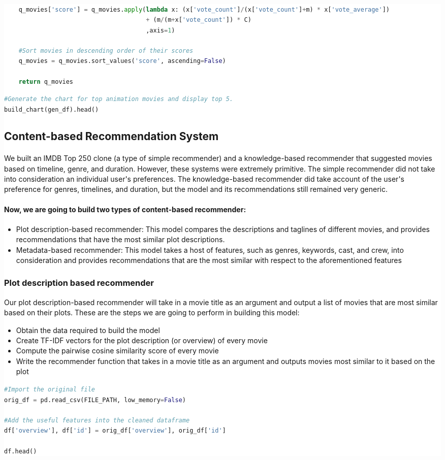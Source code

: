 ```python id="cNHH8E0WfYva" colab_type="code" colab={}
    q_movies['score'] = q_movies.apply(lambda x: (x['vote_count']/(x['vote_count']+m) * x['vote_average']) 
                                       + (m/(m+x['vote_count']) * C)
                                       ,axis=1)

    #Sort movies in descending order of their scores
    q_movies = q_movies.sort_values('score', ascending=False)
    
    return q_movies
```

```python id="i-ytAQCvfZER" colab_type="code" outputId="dfd95478-5eaa-4a8f-eab9-1b932f9722db" executionInfo={"status": "ok", "timestamp": 1586631289953, "user_tz": -330, "elapsed": 25414, "user": {"displayName": "Sparsh Agarwal", "photoUrl": "", "userId": "13037694610922482904"}} colab={"base_uri": "https://localhost:8080/", "height": 374}
#Generate the chart for top animation movies and display top 5.
build_chart(gen_df).head()
```


## Content-based Recommendation System



We built an IMDB Top 250 clone (a type of simple recommender) and a knowledge-based recommender that suggested movies based on timeline, genre, and duration. However, these systems were extremely primitive. The simple recommender did not take into consideration an individual user's preferences. The knowledge-based recommender did take account of the user's preference for genres, timelines, and duration, but the model and its recommendations still remained very generic.



#### Now, we are going to build two types of content-based recommender:

- Plot description-based recommender: This model compares the descriptions and taglines of different movies, and provides recommendations that have the most similar plot descriptions.
- Metadata-based recommender: This model takes a host of features, such as genres, keywords, cast, and crew, into consideration and provides recommendations that are the most similar with respect to the aforementioned features




### Plot description based recommender

Our plot description-based recommender will take in a movie title as an argument and output a list of movies that are most similar based on their plots. These are the steps we are going to perform in building this model:

* Obtain the data required to build the model
* Create TF-IDF vectors for the plot description (or overview) of every movie
* Compute the pairwise cosine similarity score of every movie
* Write the recommender function that takes in a movie title as an argument and outputs movies most similar to it based on the plot




```python id="DYljaloUfao3" colab_type="code" outputId="b98e48b5-ca87-46c5-e2d8-4fb5f95358fe" executionInfo={"status": "ok", "timestamp": 1586632837241, "user_tz": -330, "elapsed": 16931, "user": {"displayName": "Sparsh Agarwal", "photoUrl": "", "userId": "13037694610922482904"}} colab={"base_uri": "https://localhost:8080/", "height": 289}
#Import the original file
orig_df = pd.read_csv(FILE_PATH, low_memory=False)

#Add the useful features into the cleaned dataframe
df['overview'], df['id'] = orig_df['overview'], orig_df['id']

df.head()
```
